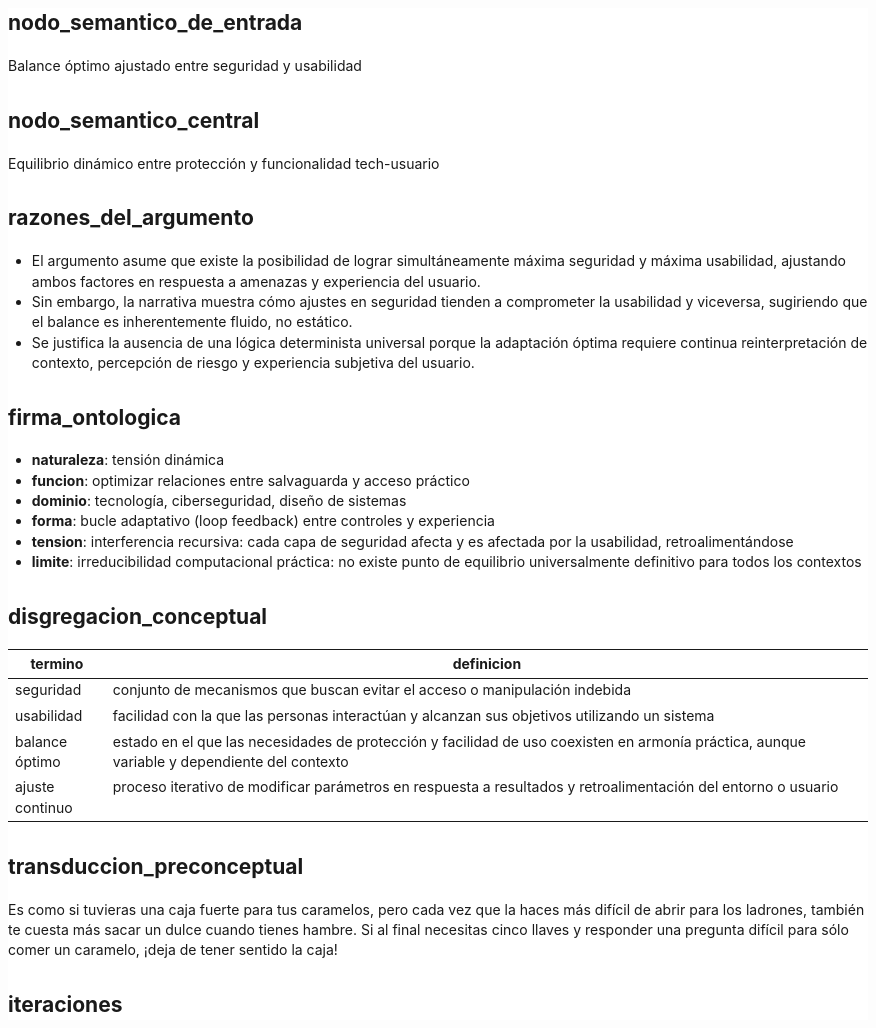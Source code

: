 ## nodo_semantico_de_entrada

Balance óptimo ajustado entre seguridad y usabilidad

## nodo_semantico_central

Equilibrio dinámico entre protección y funcionalidad tech-usuario

## razones_del_argumento

- El argumento asume que existe la posibilidad de lograr simultáneamente máxima seguridad y máxima usabilidad, ajustando ambos factores en respuesta a amenazas y experiencia del usuario.
- Sin embargo, la narrativa muestra cómo ajustes en seguridad tienden a comprometer la usabilidad y viceversa, sugiriendo que el balance es inherentemente fluido, no estático.
- Se justifica la ausencia de una lógica determinista universal porque la adaptación óptima requiere continua reinterpretación de contexto, percepción de riesgo y experiencia subjetiva del usuario.

## firma_ontologica

- **naturaleza**: tensión dinámica
- **funcion**: optimizar relaciones entre salvaguarda y acceso práctico
- **dominio**: tecnología, ciberseguridad, diseño de sistemas
- **forma**: bucle adaptativo (loop feedback) entre controles y experiencia
- **tension**: interferencia recursiva: cada capa de seguridad afecta y es afectada por la usabilidad, retroalimentándose
- **limite**: irreducibilidad computacional práctica: no existe punto de equilibrio universalmente definitivo para todos los contextos

## disgregacion_conceptual

| termino | definicion |
| --- | --- |
| seguridad | conjunto de mecanismos que buscan evitar el acceso o manipulación indebida |
| usabilidad | facilidad con la que las personas interactúan y alcanzan sus objetivos utilizando un sistema |
| balance óptimo | estado en el que las necesidades de protección y facilidad de uso coexisten en armonía práctica, aunque variable y dependiente del contexto |
| ajuste continuo | proceso iterativo de modificar parámetros en respuesta a resultados y retroalimentación del entorno o usuario |

## transduccion_preconceptual

Es como si tuvieras una caja fuerte para tus caramelos, pero cada vez que la haces más difícil de abrir para los ladrones, también te cuesta más sacar un dulce cuando tienes hambre. Si al final necesitas cinco llaves y responder una pregunta difícil para sólo comer un caramelo, ¡deja de tener sentido la caja!

## iteraciones
